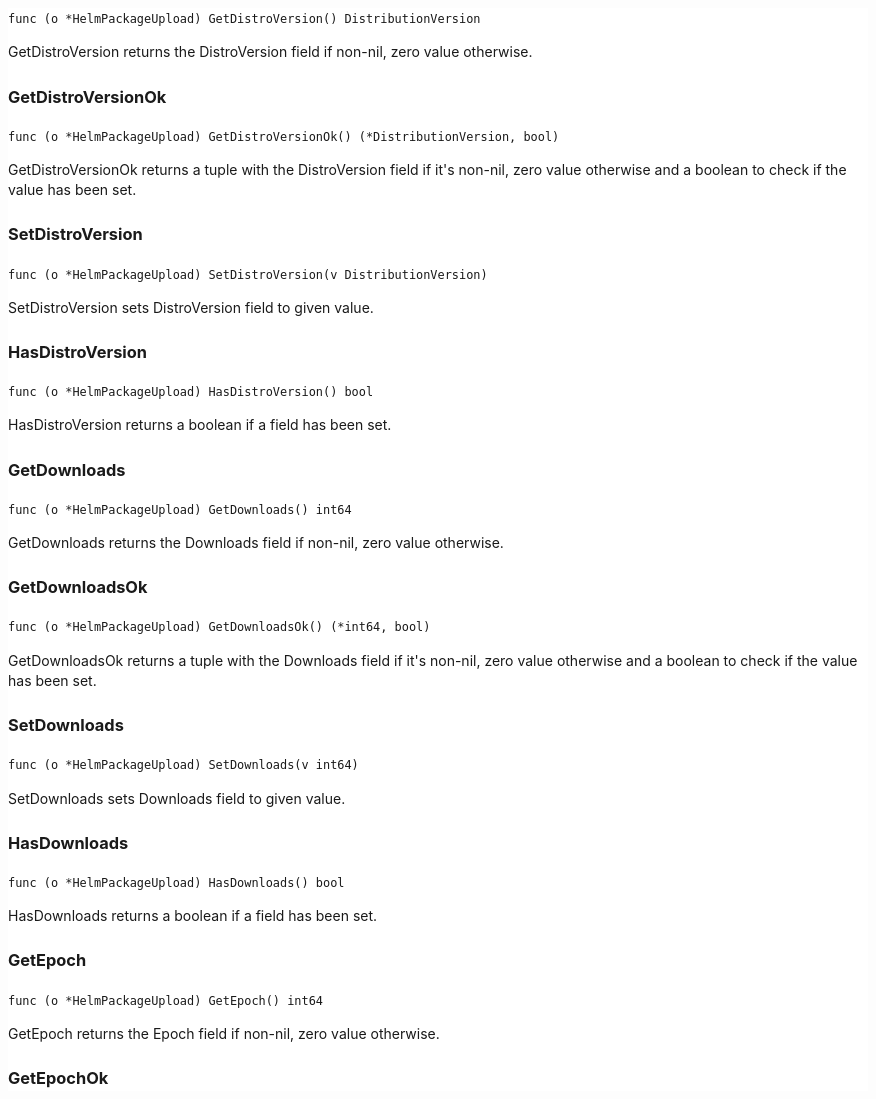 `func (o *HelmPackageUpload) GetDistroVersion() DistributionVersion`

GetDistroVersion returns the DistroVersion field if non-nil, zero value otherwise.

### GetDistroVersionOk

`func (o *HelmPackageUpload) GetDistroVersionOk() (*DistributionVersion, bool)`

GetDistroVersionOk returns a tuple with the DistroVersion field if it's non-nil, zero value otherwise
and a boolean to check if the value has been set.

### SetDistroVersion

`func (o *HelmPackageUpload) SetDistroVersion(v DistributionVersion)`

SetDistroVersion sets DistroVersion field to given value.

### HasDistroVersion

`func (o *HelmPackageUpload) HasDistroVersion() bool`

HasDistroVersion returns a boolean if a field has been set.

### GetDownloads

`func (o *HelmPackageUpload) GetDownloads() int64`

GetDownloads returns the Downloads field if non-nil, zero value otherwise.

### GetDownloadsOk

`func (o *HelmPackageUpload) GetDownloadsOk() (*int64, bool)`

GetDownloadsOk returns a tuple with the Downloads field if it's non-nil, zero value otherwise
and a boolean to check if the value has been set.

### SetDownloads

`func (o *HelmPackageUpload) SetDownloads(v int64)`

SetDownloads sets Downloads field to given value.

### HasDownloads

`func (o *HelmPackageUpload) HasDownloads() bool`

HasDownloads returns a boolean if a field has been set.

### GetEpoch

`func (o *HelmPackageUpload) GetEpoch() int64`

GetEpoch returns the Epoch field if non-nil, zero value otherwise.

### GetEpochOk
